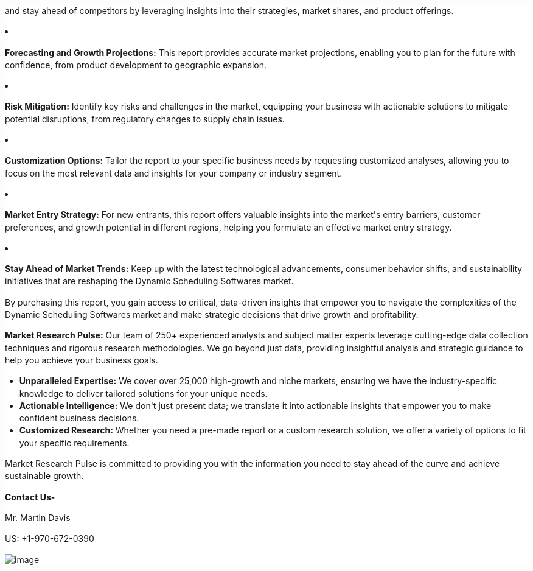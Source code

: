 and stay ahead of competitors by leveraging insights into their strategies, market shares, and product offerings.</p></li><li><p><strong>Forecasting and Growth Projections:</strong> This report provides accurate market projections, enabling you to plan for the future with confidence, from product development to geographic expansion.</p></li><li><p><strong>Risk Mitigation:</strong> Identify key risks and challenges in the market, equipping your business with actionable solutions to mitigate potential disruptions, from regulatory changes to supply chain issues.</p></li><li><p><strong>Customization Options:</strong> Tailor the report to your specific business needs by requesting customized analyses, allowing you to focus on the most relevant data and insights for your company or industry segment.</p></li><li><p><strong>Market Entry Strategy:</strong> For new entrants, this report offers valuable insights into the market's entry barriers, customer preferences, and growth potential in different regions, helping you formulate an effective market entry strategy.</p></li><li><p><strong>Stay Ahead of Market Trends:</strong> Keep up with the latest technological advancements, consumer behavior shifts, and sustainability initiatives that are reshaping the Dynamic Scheduling Softwares market.</p></li></ol><p>By purchasing this report, you gain access to critical, data-driven insights that empower you to navigate the complexities of the Dynamic Scheduling Softwares market and make strategic decisions that drive growth and profitability.</p><p><strong>Market Research Pulse:</strong>&nbsp;Our team of 250+ experienced analysts and subject matter experts leverage cutting-edge data collection techniques and rigorous research methodologies. We go beyond just data, providing insightful analysis and strategic guidance to help you achieve your business goals.</p><ul><li><strong>Unparalleled Expertise:</strong>&nbsp;We cover over 25,000 high-growth and niche markets, ensuring we have the industry-specific knowledge to deliver tailored solutions for your unique needs.</li><li><strong>Actionable Intelligence:</strong>&nbsp;We don't just present data; we translate it into actionable insights that empower you to make confident business decisions.</li><li><strong>Customized Research:</strong>&nbsp;Whether you need a pre-made report or a custom research solution, we offer a variety of options to fit your specific requirements.</li></ul><p>Market Research Pulse is committed to providing you with the information you need to stay ahead of the curve and achieve sustainable growth.</p><p><strong>Contact Us-</strong></p><p>Mr. Martin Davis</p><p>US: +1-970-672-0390</p>
![image](https://github.com/user-attachments/assets/62cca338-fa33-4589-9986-a402518dff6c)
